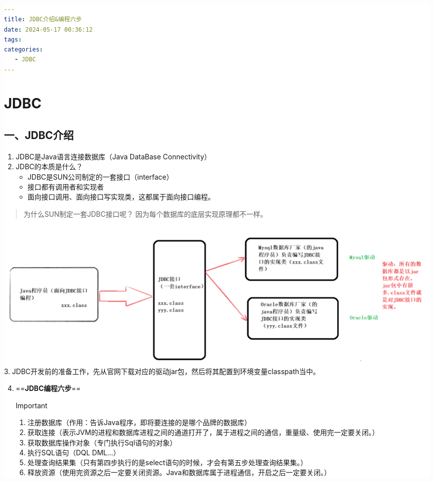 ```yaml
---
title: JDBC介绍&编程六步
date: 2024-05-17 00:36:12
tags:
categories:
   - JDBC
---
```



# JDBC

## 一、JDBC介绍
1.  JDBC是Java语言连接数据库（Java DataBase Connectivity）
2. JDBC的本质是什么？
   * JDBC是SUN公司制定的一套接口（interface）
   * 接口都有调用者和实现者
   * 面向接口调用、面向接口写实现类，这都属于面向接口编程。
>为什么SUN制定一套JDBC接口呢？
>因为每个数据库的底层实现原理都不一样。

![](https://github.com/camelliaxiaohua/JDBC/blob/master/img/JDBC%E4%BB%8B%E7%BB%8D%E5%92%8C%E7%BC%96%E7%A8%8B%E5%85%AD%E6%AD%A5.png)
3. JDBC开发前的准备工作，先从官网下载对应的驱动jar包，然后将其配置到环境变量classpath当中。

4. ==**JDBC编程六步**==

   > [!IMPORTANT]
   >
   > 1. 注册数据库（作用：告诉Java程序，即将要连接的是哪个品牌的数据库）
   > 2. 获取连接（表示JVM的进程和数据库进程之间的通道打开了，属于进程之间的通信，重量级、使用完一定要关闭。）
   > 3. 获取数据库操作对象（专门执行Sql语句的对象）
   > 4. 执行SQL语句（DQL DML...）
   > 5. 处理查询结果集（只有第四步执行的是select语句的时候，才会有第五步处理查询结果集。）
   > 6. 释放资源（使用完资源之后一定要关闭资源。Java和数据库属于进程通信，开启之后一定要关闭。）
>

